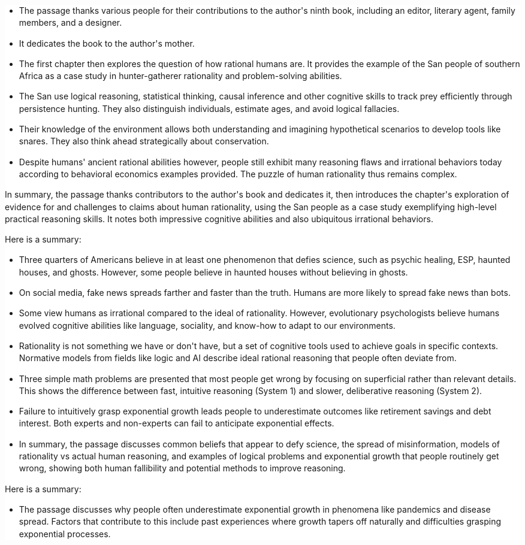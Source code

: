 - The passage thanks various people for their contributions to the author's ninth book, including an editor, literary agent, family members, and a designer. 

- It dedicates the book to the author's mother. 

- The first chapter then explores the question of how rational humans are. It provides the example of the San people of southern Africa as a case study in hunter-gatherer rationality and problem-solving abilities. 

- The San use logical reasoning, statistical thinking, causal inference and other cognitive skills to track prey efficiently through persistence hunting. They also distinguish individuals, estimate ages, and avoid logical fallacies.

- Their knowledge of the environment allows both understanding and imagining hypothetical scenarios to develop tools like snares. They also think ahead strategically about conservation.

- Despite humans' ancient rational abilities however, people still exhibit many reasoning flaws and irrational behaviors today according to behavioral economics examples provided. The puzzle of human rationality thus remains complex.

In summary, the passage thanks contributors to the author's book and dedicates it, then introduces the chapter's exploration of evidence for and challenges to claims about human rationality, using the San people as a case study exemplifying high-level practical reasoning skills. It notes both impressive cognitive abilities and also ubiquitous irrational behaviors.

 Here is a summary:

- Three quarters of Americans believe in at least one phenomenon that defies science, such as psychic healing, ESP, haunted houses, and ghosts. However, some people believe in haunted houses without believing in ghosts.

- On social media, fake news spreads farther and faster than the truth. Humans are more likely to spread fake news than bots. 

- Some view humans as irrational compared to the ideal of rationality. However, evolutionary psychologists believe humans evolved cognitive abilities like language, sociality, and know-how to adapt to our environments. 

- Rationality is not something we have or don't have, but a set of cognitive tools used to achieve goals in specific contexts. Normative models from fields like logic and AI describe ideal rational reasoning that people often deviate from. 

- Three simple math problems are presented that most people get wrong by focusing on superficial rather than relevant details. This shows the difference between fast, intuitive reasoning (System 1) and slower, deliberative reasoning (System 2).

- Failure to intuitively grasp exponential growth leads people to underestimate outcomes like retirement savings and debt interest. Both experts and non-experts can fail to anticipate exponential effects.

- In summary, the passage discusses common beliefs that appear to defy science, the spread of misinformation, models of rationality vs actual human reasoning, and examples of logical problems and exponential growth that people routinely get wrong, showing both human fallibility and potential methods to improve reasoning.

 Here is a summary:

- The passage discusses why people often underestimate exponential growth in phenomena like pandemics and disease spread. Factors that contribute to this include past experiences where growth tapers off naturally and difficulties grasping exponential processes. 
